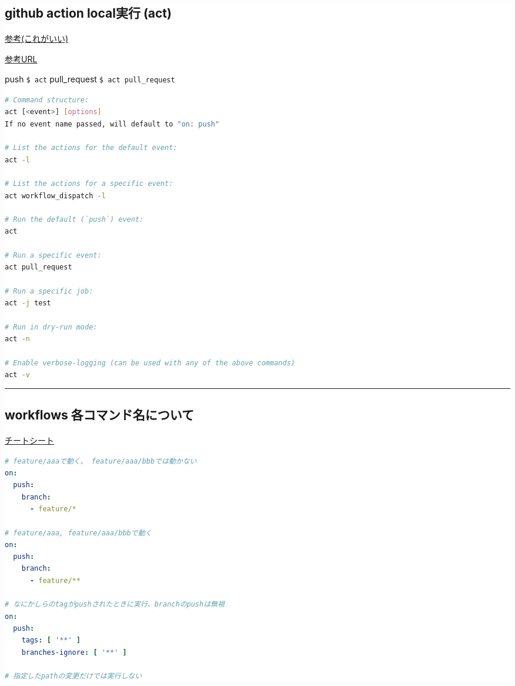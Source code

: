 


## github action local実行 (act)

[参考(これがいい)](https://dev.classmethod.jp/articles/act-for-github-actions-local-execution-tool/)

[参考URL](https://zenn.dev/usagiga/articles/f44be764419e15700247)

push
`$ act`
pull_request
`$ act pull_request`

```sh
# Command structure:
act [<event>] [options]
If no event name passed, will default to "on: push"

# List the actions for the default event:
act -l

# List the actions for a specific event:
act workflow_dispatch -l

# Run the default (`push`) event:
act

# Run a specific event:
act pull_request

# Run a specific job:
act -j test

# Run in dry-run mode:
act -n

# Enable verbose-logging (can be used with any of the above commands)
act -v
```

----

## workflows 各コマンド名について

[チートシート](https://zenn.dev/masaaania/articles/c930f2f755a577)

```yml
# feature/aaaで動く。 feature/aaa/bbbでは動かない
on:
  push:
    branch:
      - feature/*

# feature/aaa, feature/aaa/bbbで動く
on:
  push:
    branch:
      - feature/**

# なにかしらのtagがpushされたときに実行、branchのpushは無視
on:
  push:
    tags: [ '**' ]
    branches-ignore: [ '**' ]
    
# 指定したpathの変更だけでは実行しない
```
